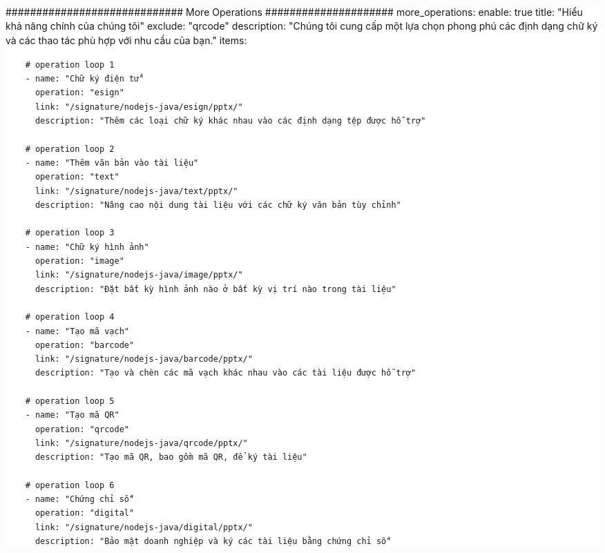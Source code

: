 
############################# More Operations #####################
more_operations:
    enable: true
    title: "Hiểu khả năng chính của chúng tôi"
    exclude: "qrcode"
    description: "Chúng tôi cung cấp một lựa chọn phong phú các định dạng chữ ký và các thao tác phù hợp với nhu cầu của bạn."
    items: 
          
        # operation loop 1
        - name: "Chữ ký điện tử"
          operation: "esign"
          link: "/signature/nodejs-java/esign/pptx/"
          description: "Thêm các loại chữ ký khác nhau vào các định dạng tệp được hỗ trợ"

        # operation loop 2
        - name: "Thêm văn bản vào tài liệu"
          operation: "text"
          link: "/signature/nodejs-java/text/pptx/"
          description: "Nâng cao nội dung tài liệu với các chữ ký văn bản tùy chỉnh"

        # operation loop 3
        - name: "Chữ ký hình ảnh"
          operation: "image"
          link: "/signature/nodejs-java/image/pptx/"
          description: "Đặt bất kỳ hình ảnh nào ở bất kỳ vị trí nào trong tài liệu"

        # operation loop 4
        - name: "Tạo mã vạch"
          operation: "barcode"
          link: "/signature/nodejs-java/barcode/pptx/"
          description: "Tạo và chèn các mã vạch khác nhau vào các tài liệu được hỗ trợ"

        # operation loop 5
        - name: "Tạo mã QR"
          operation: "qrcode"
          link: "/signature/nodejs-java/qrcode/pptx/"
          description: "Tạo mã QR, bao gồm mã QR, để ký tài liệu"
          
        # operation loop 6
        - name: "Chứng chỉ số"
          operation: "digital"
          link: "/signature/nodejs-java/digital/pptx/"
          description: "Bảo mật doanh nghiệp và ký các tài liệu bằng chứng chỉ số"
